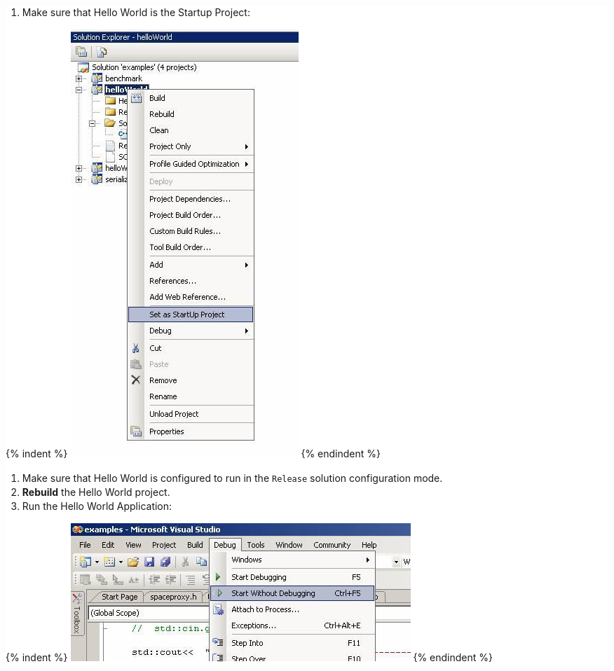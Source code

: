 1. Make sure that Hello World is the Startup Project:

{% indent %}
![hello_CPP5.jpg](/attachment_files/hello_CPP5.jpg)
{% endindent %}

1. Make sure that Hello World is configured to run in the `Release` solution configuration mode.
1. **Rebuild** the Hello World project.
1. Run the Hello World Application:

{% indent %}
![hello_CPP6.jpg](/attachment_files/hello_CPP6.jpg)
{% endindent %}
